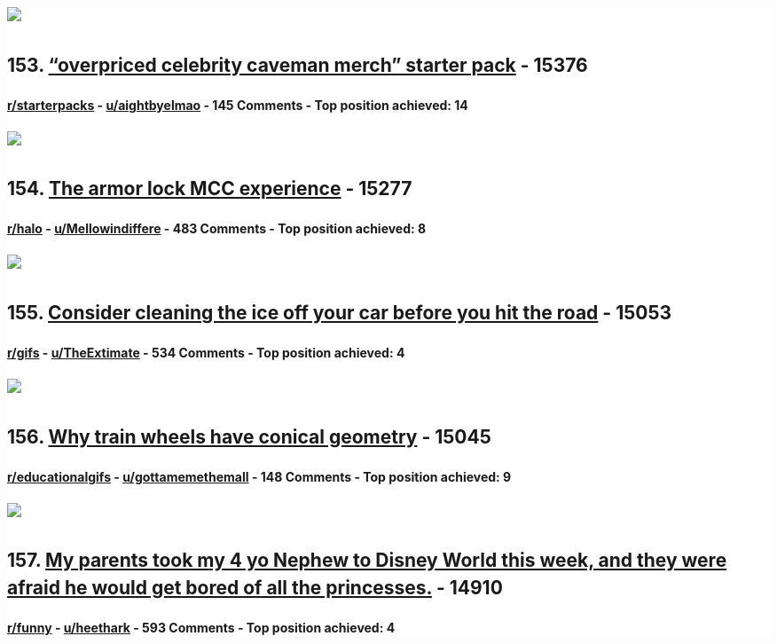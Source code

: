 <a href="https://yle.fi/uutiset/3-11063078"><img src="https://b.thumbs.redditmedia.com/9Amr9xa3WZ7nYh4LNnKbM-8Bd2GgBwXa7t_ma4rr0Pw.jpg"></img></a>

## 153. [“overpriced celebrity caveman merch” starter pack](http://reddit.com/r/starterpacks/comments/e6fl8f/overpriced_celebrity_caveman_merch_starter_pack/) - 15376
#### [r/starterpacks](http://reddit.com/r/starterpacks) - [u/aightbyelmao](http://reddit.com/u/aightbyelmao) - 145 Comments - Top position achieved: 14

<a href="https://i.redd.it/n1px5d43ps241.jpg"><img src="https://b.thumbs.redditmedia.com/d8vrXzoRedOrA57Tc8hUERw5KTPIpl1pFtueT5OPqMY.jpg"></img></a>

## 154. [The armor lock MCC experience](http://reddit.com/r/halo/comments/e6ntyn/the_armor_lock_mcc_experience/) - 15277
#### [r/halo](http://reddit.com/r/halo) - [u/Mellowindiffere](http://reddit.com/u/Mellowindiffere) - 483 Comments - Top position achieved: 8

<a href="https://v.redd.it/fswdv9l0tv241"><img src="https://a.thumbs.redditmedia.com/HH_MhwqofZXYh1Exf29CgPB9jVRo_a96pmJFen_33_4.jpg"></img></a>

## 155. [Consider cleaning the ice off your car before you hit the road](http://reddit.com/r/gifs/comments/e6qlqx/consider_cleaning_the_ice_off_your_car_before_you/) - 15053
#### [r/gifs](http://reddit.com/r/gifs) - [u/TheExtimate](http://reddit.com/u/TheExtimate) - 534 Comments - Top position achieved: 4

<a href="https://i.imgur.com/oaXHumv.gifv"><img src="https://b.thumbs.redditmedia.com/8frqDUjQCuQD9ss_q393msH6uUYmqh4w34Un0_bxWXo.jpg"></img></a>

## 156. [Why train wheels have conical geometry](http://reddit.com/r/educationalgifs/comments/e6qf3w/why_train_wheels_have_conical_geometry/) - 15045
#### [r/educationalgifs](http://reddit.com/r/educationalgifs) - [u/gottamemethemall](http://reddit.com/u/gottamemethemall) - 148 Comments - Top position achieved: 9

<a href="https://i.imgur.com/wMuS2Fz.gifv"><img src="https://b.thumbs.redditmedia.com/LFi-Ks0pOhf09Kvw3Jtt2aoWhV5aXFyDYw3708jNQiM.jpg"></img></a>

## 157. [My parents took my 4 yo Nephew to Disney World this week, and they were afraid he would get bored of all the princesses.](http://reddit.com/r/funny/comments/e6r3ke/my_parents_took_my_4_yo_nephew_to_disney_world/) - 14910
#### [r/funny](http://reddit.com/r/funny) - [u/heethark](http://reddit.com/u/heethark) - 593 Comments - Top position achieved: 4
